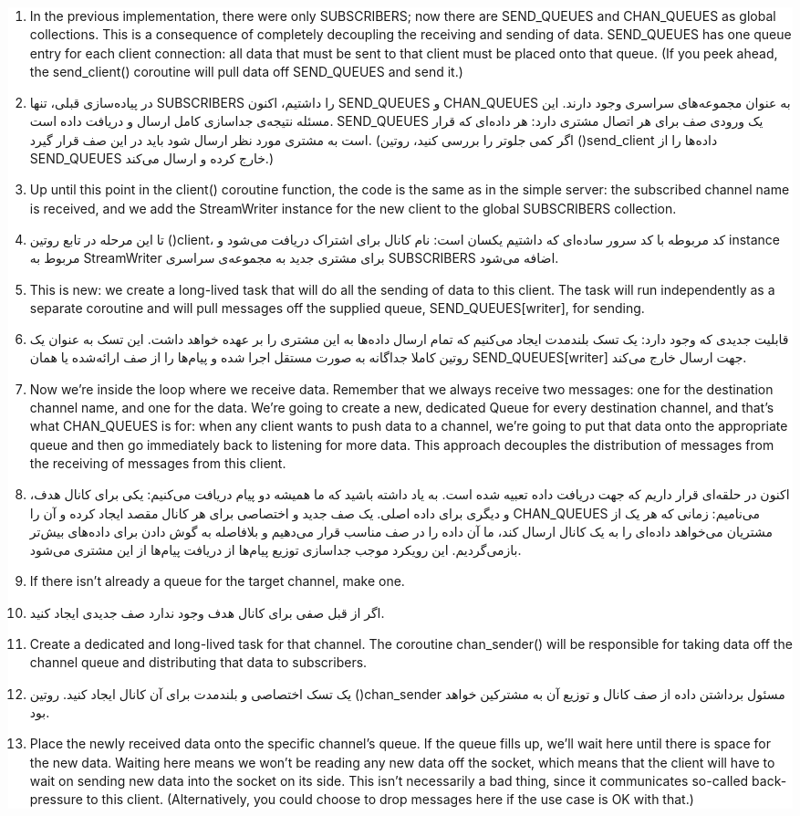 ```python
```

1. In the previous implementation, there were only SUBSCRIBERS; now there are SEND_QUEUES and CHAN_QUEUES as global collections. This is a consequence of completely decoupling the receiving and sending of data. SEND_QUEUES has one queue entry for each client connection: all data that must be sent to that client must be placed onto that queue. (If you peek ahead, the send_client() coroutine will pull data off SEND_QUEUES and send it.)

1. در پیاده‌سازی قبلی، تنها SUBSCRIBERS را داشتیم، اکنون SEND_QUEUES و CHAN_QUEUES به عنوان مجموعه‌های سراسری وجود دارند. این مسئله نتیجه‌ی جداسازی کامل ارسال و دریافت داده است. SEND_QUEUES یک ورودی صف برای هر اتصال مشتری دارد: هر داده‌ای که قرار است به مشتری مورد نظر ارسال شود باید در این صف قرار گیرد. (اگر کمی جلوتر را بررسی کنید، روتین ()send_client داده‌ها را از SEND_QUEUES خارج کرده و ارسال می‌کند.)

1. Up until this point in the client() coroutine function, the code is the same as in the simple server: the subscribed channel name is received, and we add the StreamWriter instance for the new client to the global SUBSCRIBERS collection.

1. تا این مرحله در تابع روتین ()client، کد مربوطه با کد سرور ساده‌ای که داشتیم یکسان است: نام کانال برای اشتراک دریافت می‌شود و instance مربوط به StreamWriter برای مشتری جدید به مجموعه‌ی سراسری SUBSCRIBERS اضافه می‌شود.

1. This is new: we create a long-lived task that will do all the sending of data to this client. The task will run independently as a separate coroutine and will pull messages off the supplied queue, SEND_QUEUES[writer], for sending.

1. قابلیت جدیدی که وجود دارد: یک تسک بلندمدت ایجاد می‌کنیم که تمام ارسال‌ داده‌ها به این مشتری را بر عهده خواهد داشت. این تسک به عنوان یک روتین کاملا جداگانه به صورت مستقل اجرا شده و پیام‌ها را از صف ارائه‌شده یا همان SEND_QUEUES[writer] جهت ارسال خارج می‌کند.

1. Now we’re inside the loop where we receive data. Remember that we always receive two messages: one for the destination channel name, and one for the data. We’re going to create a new, dedicated Queue for every destination channel, and that’s what CHAN_QUEUES is for: when any client wants to push data to a channel, we’re going to put that data onto the appropriate queue and then go immediately back to listening for more data. This approach decouples the distribution of messages from the receiving of messages from this client.

1. اکنون در حلقه‌ای قرار داریم که جهت دریافت داده تعبیه شده است. به یاد داشته باشید که ما همیشه دو پیام دریافت می‌کنیم: یکی برای کانال هدف، و دیگری برای داده اصلی. یک صف جدید و اختصاصی برای هر کانال مقصد ایجاد کرده و آن را CHAN_QUEUES می‌نامیم: زمانی که هر یک از مشتریان می‌خواهد داده‌ای را به یک کانال ارسال کند،‌ ما آن داده را در صف مناسب قرار می‌دهیم و بلافاصله به گوش دادن برای داده‌های بیش‌تر بازمی‌گردیم. این رویکرد موجب جداسازی توزیع پیام‌ها از دریافت پیام‌ها از این مشتری می‌شود.

1. If there isn’t already a queue for the target channel, make one.

1. اگر از قبل صفی برای کانال هدف وجود ندارد صف جدیدی ایجاد کنید.

1. Create a dedicated and long-lived task for that channel. The coroutine chan_sender() will be responsible for taking data off the channel queue and distributing that data to subscribers.

1. یک تسک اختصاصی و بلندمدت برای آن کانال ایجاد کنید. روتین ()chan_sender مسئول برداشتن داده از صف کانال و توزیع آن به مشترکین خواهد بود.

1. Place the newly received data onto the specific channel’s queue. If the queue fills up, we’ll wait here until there is space for the new data. Waiting here means we won’t be reading any new data off the socket, which means that the client will have to wait on sending new data into the socket on its side. This isn’t necessarily a bad thing, since it communicates so-called back-pressure to this client. (Alternatively, you could choose to drop messages here if the use case is OK with that.)
